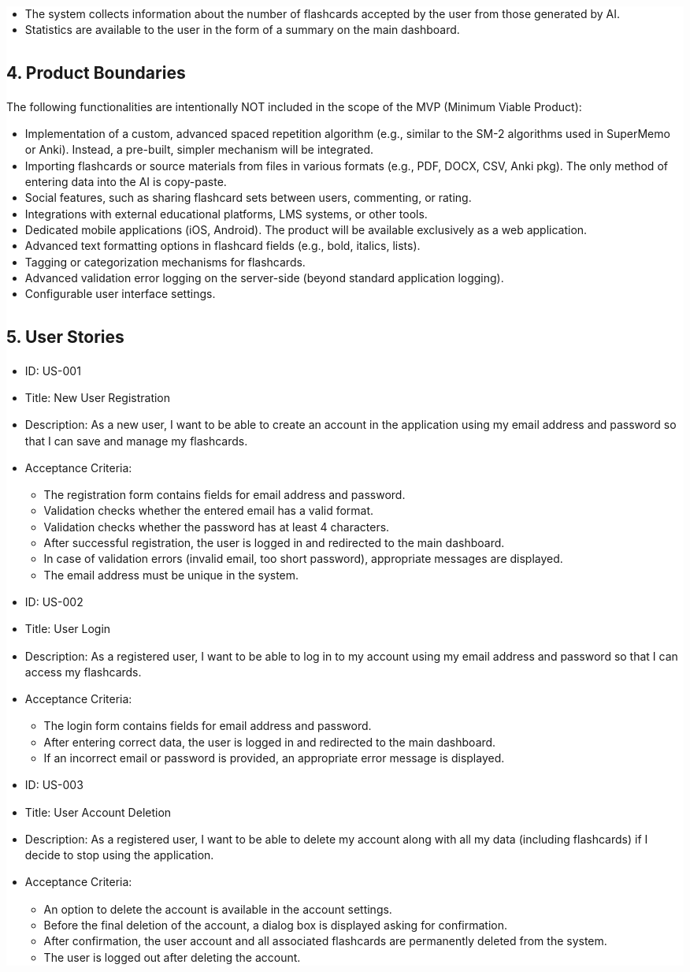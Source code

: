   - The system collects information about the number of flashcards accepted by the user from those generated by AI.
  - Statistics are available to the user in the form of a summary on the main dashboard.

## 4. Product Boundaries

The following functionalities are intentionally NOT included in the scope of the MVP (Minimum Viable Product):

- Implementation of a custom, advanced spaced repetition algorithm (e.g., similar to the SM-2 algorithms used in SuperMemo or Anki). Instead, a pre-built, simpler mechanism will be integrated.
- Importing flashcards or source materials from files in various formats (e.g., PDF, DOCX, CSV, Anki pkg). The only method of entering data into the AI is copy-paste.
- Social features, such as sharing flashcard sets between users, commenting, or rating.
- Integrations with external educational platforms, LMS systems, or other tools.
- Dedicated mobile applications (iOS, Android). The product will be available exclusively as a web application.
- Advanced text formatting options in flashcard fields (e.g., bold, italics, lists).
- Tagging or categorization mechanisms for flashcards.
- Advanced validation error logging on the server-side (beyond standard application logging).
- Configurable user interface settings.

## 5. User Stories

- ID: US-001
- Title: New User Registration
- Description: As a new user, I want to be able to create an account in the application using my email address and password so that I can save and manage my flashcards.
- Acceptance Criteria:
  - The registration form contains fields for email address and password.
  - Validation checks whether the entered email has a valid format.
  - Validation checks whether the password has at least 4 characters.
  - After successful registration, the user is logged in and redirected to the main dashboard.
  - In case of validation errors (invalid email, too short password), appropriate messages are displayed.
  - The email address must be unique in the system.

- ID: US-002
- Title: User Login
- Description: As a registered user, I want to be able to log in to my account using my email address and password so that I can access my flashcards.
- Acceptance Criteria:
  - The login form contains fields for email address and password.
  - After entering correct data, the user is logged in and redirected to the main dashboard.
  - If an incorrect email or password is provided, an appropriate error message is displayed.

- ID: US-003
- Title: User Account Deletion
- Description: As a registered user, I want to be able to delete my account along with all my data (including flashcards) if I decide to stop using the application.
- Acceptance Criteria:
  - An option to delete the account is available in the account settings.
  - Before the final deletion of the account, a dialog box is displayed asking for confirmation.
  - After confirmation, the user account and all associated flashcards are permanently deleted from the system.
  - The user is logged out after deleting the account.
